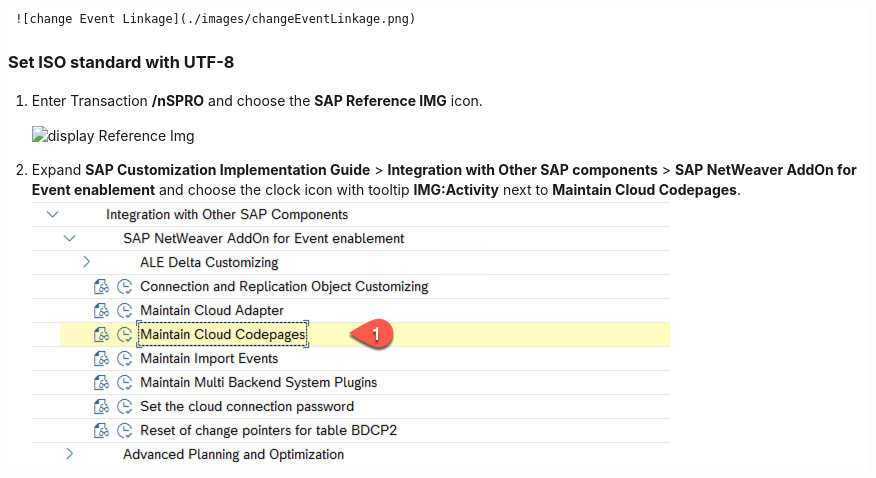      ![change Event Linkage](./images/changeEventLinkage.png)

### Set ISO standard with UTF-8

1. Enter Transaction **/nSPRO** and choose the **SAP Reference IMG** icon.

   ![display Reference Img](./images/displayReferenceImg.png)
   
2. Expand **SAP Customization Implementation Guide** > **Integration with Other SAP components** > **SAP NetWeaver AddOn for Event enablement** and choose the clock icon with tooltip **IMG:Activity** next to **Maintain Cloud Codepages**.	
   ![open ACI Cloud Pages](./images/openACICloudPages.png)
   